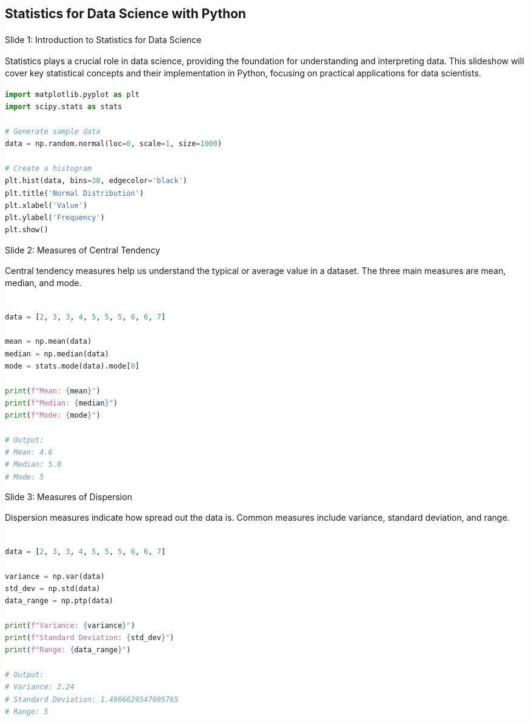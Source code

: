 ## Statistics for Data Science with Python

Slide 1: Introduction to Statistics for Data Science

Statistics plays a crucial role in data science, providing the foundation for understanding and interpreting data. This slideshow will cover key statistical concepts and their implementation in Python, focusing on practical applications for data scientists.

```python
import matplotlib.pyplot as plt
import scipy.stats as stats

# Generate sample data
data = np.random.normal(loc=0, scale=1, size=1000)

# Create a histogram
plt.hist(data, bins=30, edgecolor='black')
plt.title('Normal Distribution')
plt.xlabel('Value')
plt.ylabel('Frequency')
plt.show()
```

Slide 2: Measures of Central Tendency

Central tendency measures help us understand the typical or average value in a dataset. The three main measures are mean, median, and mode.

```python

data = [2, 3, 3, 4, 5, 5, 5, 6, 6, 7]

mean = np.mean(data)
median = np.median(data)
mode = stats.mode(data).mode[0]

print(f"Mean: {mean}")
print(f"Median: {median}")
print(f"Mode: {mode}")

# Output:
# Mean: 4.6
# Median: 5.0
# Mode: 5
```

Slide 3: Measures of Dispersion

Dispersion measures indicate how spread out the data is. Common measures include variance, standard deviation, and range.

```python

data = [2, 3, 3, 4, 5, 5, 5, 6, 6, 7]

variance = np.var(data)
std_dev = np.std(data)
data_range = np.ptp(data)

print(f"Variance: {variance}")
print(f"Standard Deviation: {std_dev}")
print(f"Range: {data_range}")

# Output:
# Variance: 2.24
# Standard Deviation: 1.4966629547095765
# Range: 5
```